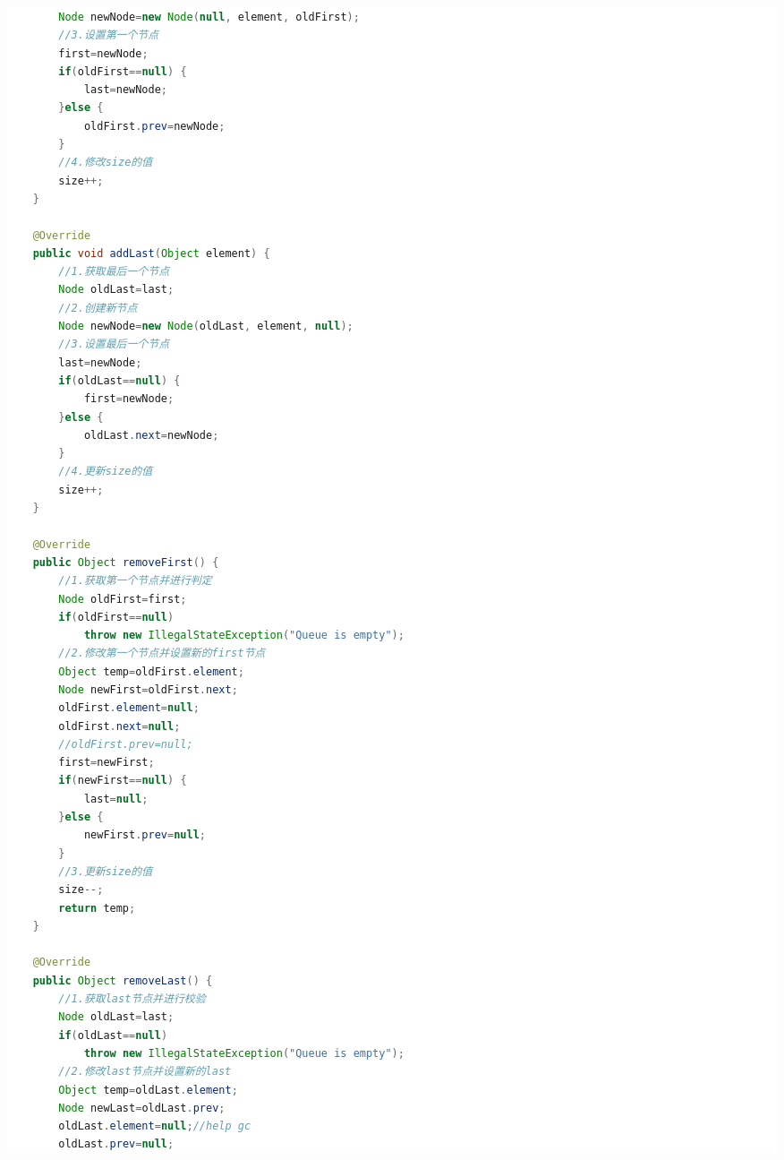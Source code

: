 ```java
        Node newNode=new Node(null, element, oldFirst);
        //3.设置第一个节点
        first=newNode;
        if(oldFirst==null) {
            last=newNode;
        }else {
            oldFirst.prev=newNode;
        }
        //4.修改size的值
        size++;
    }

    @Override
    public void addLast(Object element) {
        //1.获取最后一个节点
        Node oldLast=last;
        //2.创建新节点
        Node newNode=new Node(oldLast, element, null);
        //3.设置最后一个节点
        last=newNode;
        if(oldLast==null) {
            first=newNode;
        }else {
            oldLast.next=newNode;
        }
        //4.更新size的值
        size++;
    }

    @Override
    public Object removeFirst() {
        //1.获取第一个节点并进行判定
        Node oldFirst=first;
        if(oldFirst==null)
            throw new IllegalStateException("Queue is empty");
        //2.修改第一个节点并设置新的first节点
        Object temp=oldFirst.element;
        Node newFirst=oldFirst.next;
        oldFirst.element=null;
        oldFirst.next=null;
        //oldFirst.prev=null;
        first=newFirst;
        if(newFirst==null) {
            last=null;
        }else {
            newFirst.prev=null;
        }
        //3.更新size的值
        size--;
        return temp;
    }

    @Override
    public Object removeLast() {
        //1.获取last节点并进行校验
        Node oldLast=last;
        if(oldLast==null)
            throw new IllegalStateException("Queue is empty");
        //2.修改last节点并设置新的last
        Object temp=oldLast.element;
        Node newLast=oldLast.prev;
        oldLast.element=null;//help gc
        oldLast.prev=null;
```